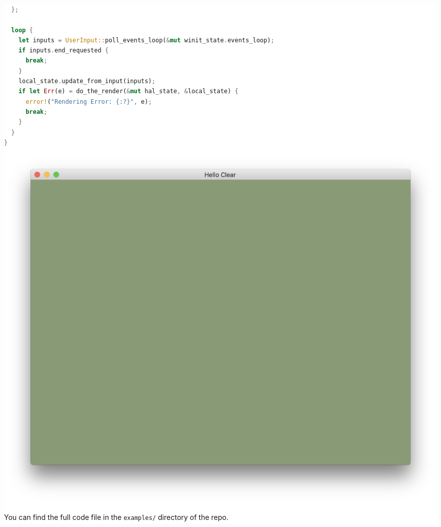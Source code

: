 ```rust
  };

  loop {
    let inputs = UserInput::poll_events_loop(&mut winit_state.events_loop);
    if inputs.end_requested {
      break;
    }
    local_state.update_from_input(inputs);
    if let Err(e) = do_the_render(&mut hal_state, &local_state) {
      error!("Rendering Error: {:?}", e);
      break;
    }
  }
}
```

![clear-the-window-complete](images/clear-the-window-complete.png)

You can find the full code file in the `examples/` directory of the repo.
